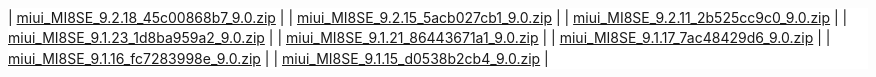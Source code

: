 | [miui_MI8SE_9.2.18_45c00868b7_9.0.zip](https://hugeota.d.miui.com/9.2.18/miui_MI8SE_9.2.18_45c00868b7_9.0.zip)    |
| [miui_MI8SE_9.2.15_5acb027cb1_9.0.zip](https://hugeota.d.miui.com/9.2.15/miui_MI8SE_9.2.15_5acb027cb1_9.0.zip)    |
| [miui_MI8SE_9.2.11_2b525cc9c0_9.0.zip](https://hugeota.d.miui.com/9.2.11/miui_MI8SE_9.2.11_2b525cc9c0_9.0.zip)    |
| [miui_MI8SE_9.1.23_1d8ba959a2_9.0.zip](https://hugeota.d.miui.com/9.1.23/miui_MI8SE_9.1.23_1d8ba959a2_9.0.zip)    |
| [miui_MI8SE_9.1.21_86443671a1_9.0.zip](https://hugeota.d.miui.com/9.1.21/miui_MI8SE_9.1.21_86443671a1_9.0.zip)    |
| [miui_MI8SE_9.1.17_7ac48429d6_9.0.zip](https://hugeota.d.miui.com/9.1.17/miui_MI8SE_9.1.17_7ac48429d6_9.0.zip)    |
| [miui_MI8SE_9.1.16_fc7283998e_9.0.zip](https://hugeota.d.miui.com/9.1.16/miui_MI8SE_9.1.16_fc7283998e_9.0.zip)    |
| [miui_MI8SE_9.1.15_d0538b2cb4_9.0.zip](https://hugeota.d.miui.com/9.1.15/miui_MI8SE_9.1.15_d0538b2cb4_9.0.zip)    |
